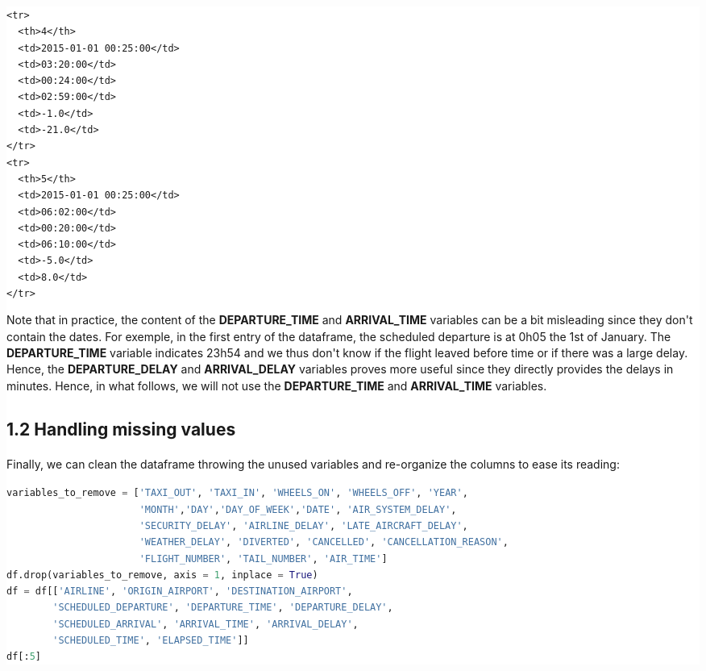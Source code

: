    <tr>
      <th>4</th>
      <td>2015-01-01 00:25:00</td>
      <td>03:20:00</td>
      <td>00:24:00</td>
      <td>02:59:00</td>
      <td>-1.0</td>
      <td>-21.0</td>
    </tr>
    <tr>
      <th>5</th>
      <td>2015-01-01 00:25:00</td>
      <td>06:02:00</td>
      <td>00:20:00</td>
      <td>06:10:00</td>
      <td>-5.0</td>
      <td>8.0</td>
    </tr>
  </tbody>
</table>
</div>



Note that in practice, the content of the **DEPARTURE_TIME** and **ARRIVAL_TIME** variables can be a bit misleading since they don't contain the dates. For exemple, in the first entry of the dataframe, the scheduled departure is at 0h05 the 1st of January. The **DEPARTURE_TIME** variable indicates 23h54 and we thus don't know if the flight leaved before time or if there was a large delay. Hence, the **DEPARTURE_DELAY** and **ARRIVAL_DELAY** variables proves more useful since they directly provides the delays in minutes. Hence, in what follows, we will not use the **DEPARTURE_TIME** and **ARRIVAL_TIME** variables.

## 1.2 Handling missing values

Finally, we can clean the dataframe throwing the unused variables and re-organize the columns to ease its reading:


```python
variables_to_remove = ['TAXI_OUT', 'TAXI_IN', 'WHEELS_ON', 'WHEELS_OFF', 'YEAR', 
                       'MONTH','DAY','DAY_OF_WEEK','DATE', 'AIR_SYSTEM_DELAY',
                       'SECURITY_DELAY', 'AIRLINE_DELAY', 'LATE_AIRCRAFT_DELAY',
                       'WEATHER_DELAY', 'DIVERTED', 'CANCELLED', 'CANCELLATION_REASON',
                       'FLIGHT_NUMBER', 'TAIL_NUMBER', 'AIR_TIME']
df.drop(variables_to_remove, axis = 1, inplace = True)
df = df[['AIRLINE', 'ORIGIN_AIRPORT', 'DESTINATION_AIRPORT',
        'SCHEDULED_DEPARTURE', 'DEPARTURE_TIME', 'DEPARTURE_DELAY',
        'SCHEDULED_ARRIVAL', 'ARRIVAL_TIME', 'ARRIVAL_DELAY',
        'SCHEDULED_TIME', 'ELAPSED_TIME']]
df[:5]
```



